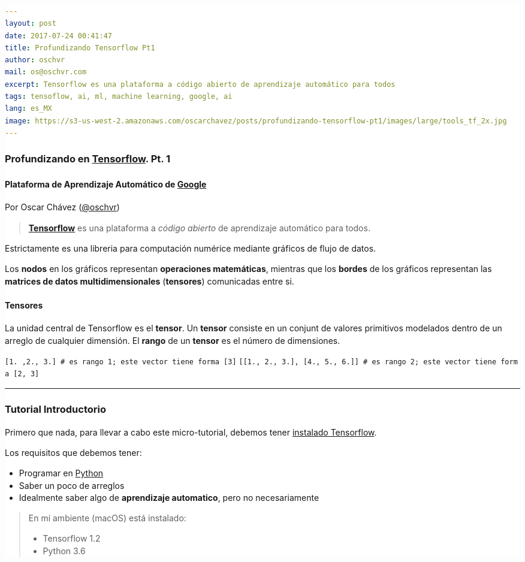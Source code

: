 ```yaml
---
layout: post
date: 2017-07-24 00:41:47
title: Profundizando Tensorflow Pt1
author: oschvr
mail: os@oschvr.com
excerpt: Tensorflow es una plataforma a código abierto de aprendizaje automático para todos
tags: tensoflow, ai, ml, machine learning, google, ai
lang: es_MX
image: https://s3-us-west-2.amazonaws.com/oscarchavez/posts/profundizando-tensorflow-pt1/images/large/tools_tf_2x.jpg
---
```


### Profundizando en [Tensorflow](https://www.tensorflow.org). Pt. 1
#### Plataforma de Aprendizaje Automático de [Google](https://ai.google/tools/)

Por Oscar Chávez ([@oschvr](http://twitter.com/oschvr))

> [**Tensorflow**](https://www.tensorflow.org) es una plataforma a *código abierto* de aprendizaje automático para todos. 

Estrictamente es una libreria para computación numérice mediante gráficos de flujo de datos.  

Los **nodos** en los gráficos representan __operaciones matemáticas__, mientras que los **bordes** de los gráficos representan las __matrices de datos multidimensionales__ (**tensores**) comunicadas entre si.


#### Tensores

La unidad central de Tensorflow es el **tensor**. Un **tensor** consiste en un conjunt de valores primitivos modelados dentro de un arreglo de cualquier dimensión. El **rango** de un **tensor** es el número de dimensiones.

`[1. ,2., 3.] # es rango 1; este vector tiene forma [3]`
`[[1., 2., 3.], [4., 5., 6.]] # es rango 2; este vector tiene forma [2, 3]`

---

### Tutorial Introductorio 

Primero que nada, para llevar a cabo este micro-tutorial, debemos tener [instalado Tensorflow](https://www.tensorflow.org/install/). 

Los requisitos que debemos tener:

- Programar en [Python](http://www.learnpython.org/)
- Saber un poco de arreglos
- Idealmente saber algo de **aprendizaje automatico**, pero no necesariamente

> En mi ambiente (macOS) está instalado:
> 
> - Tensorflow 1.2
> - Python 3.6

